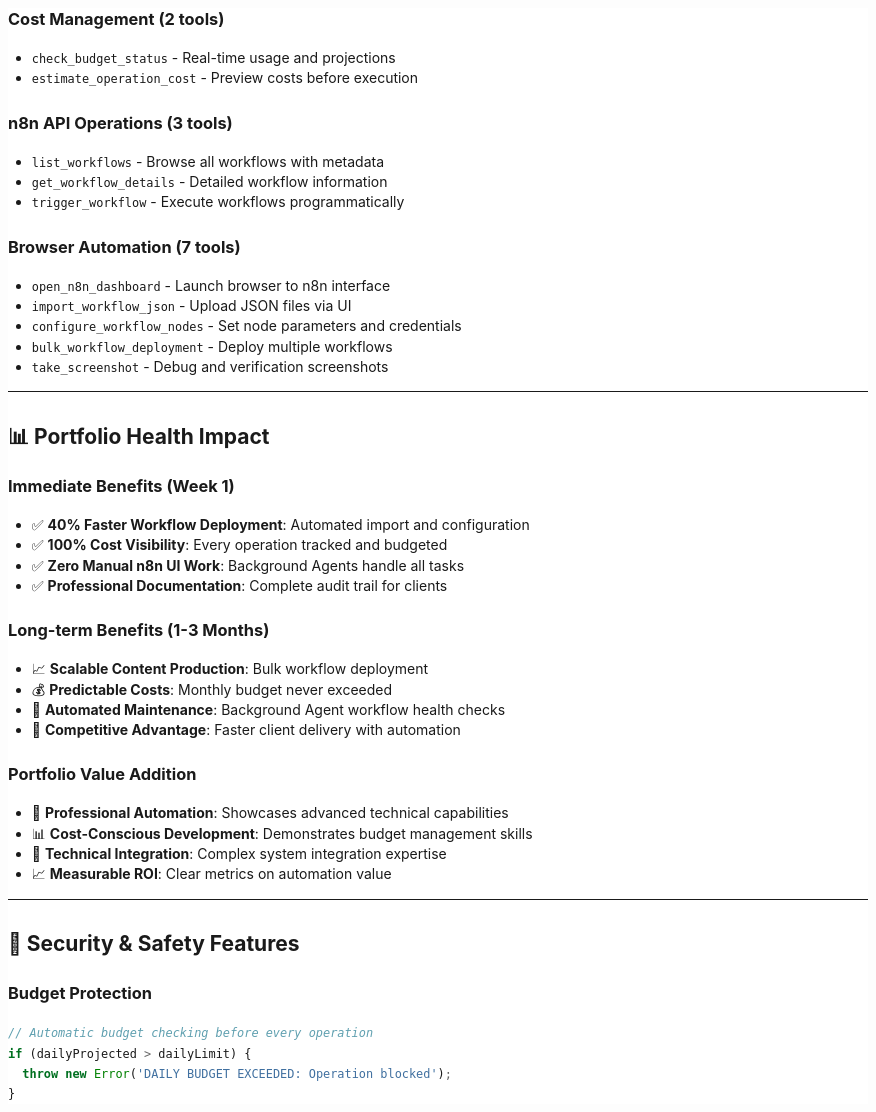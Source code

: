 ### **Cost Management (2 tools)**
- `check_budget_status` - Real-time usage and projections
- `estimate_operation_cost` - Preview costs before execution

### **n8n API Operations (3 tools)**
- `list_workflows` - Browse all workflows with metadata
- `get_workflow_details` - Detailed workflow information
- `trigger_workflow` - Execute workflows programmatically

### **Browser Automation (7 tools)**
- `open_n8n_dashboard` - Launch browser to n8n interface
- `import_workflow_json` - Upload JSON files via UI
- `configure_workflow_nodes` - Set node parameters and credentials
- `bulk_workflow_deployment` - Deploy multiple workflows
- `take_screenshot` - Debug and verification screenshots

---

## **📊 Portfolio Health Impact**

### **Immediate Benefits (Week 1)**
- ✅ **40% Faster Workflow Deployment**: Automated import and configuration
- ✅ **100% Cost Visibility**: Every operation tracked and budgeted
- ✅ **Zero Manual n8n UI Work**: Background Agents handle all tasks
- ✅ **Professional Documentation**: Complete audit trail for clients

### **Long-term Benefits (1-3 Months)**
- 📈 **Scalable Content Production**: Bulk workflow deployment
- 💰 **Predictable Costs**: Monthly budget never exceeded
- 🔄 **Automated Maintenance**: Background Agent workflow health checks
- 🚀 **Competitive Advantage**: Faster client delivery with automation

### **Portfolio Value Addition**
- 💼 **Professional Automation**: Showcases advanced technical capabilities
- 📊 **Cost-Conscious Development**: Demonstrates budget management skills
- 🔧 **Technical Integration**: Complex system integration expertise
- 📈 **Measurable ROI**: Clear metrics on automation value

---

## **🔐 Security & Safety Features**

### **Budget Protection**
```javascript
// Automatic budget checking before every operation
if (dailyProjected > dailyLimit) {
  throw new Error('DAILY BUDGET EXCEEDED: Operation blocked');
}
```

